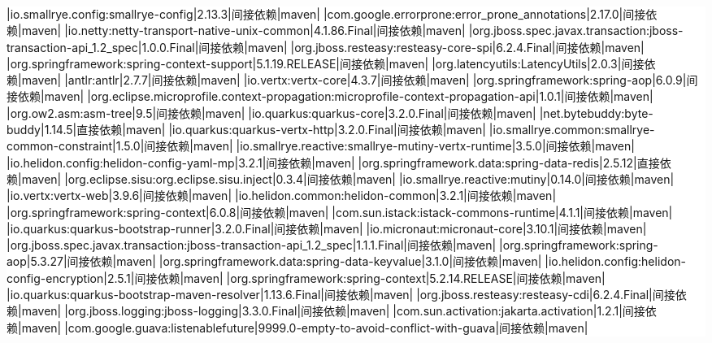 |io.smallrye.config:smallrye-config|2.13.3|间接依赖|maven|
|com.google.errorprone:error_prone_annotations|2.17.0|间接依赖|maven|
|io.netty:netty-transport-native-unix-common|4.1.86.Final|间接依赖|maven|
|org.jboss.spec.javax.transaction:jboss-transaction-api_1.2_spec|1.0.0.Final|间接依赖|maven|
|org.jboss.resteasy:resteasy-core-spi|6.2.4.Final|间接依赖|maven|
|org.springframework:spring-context-support|5.1.19.RELEASE|间接依赖|maven|
|org.latencyutils:LatencyUtils|2.0.3|间接依赖|maven|
|antlr:antlr|2.7.7|间接依赖|maven|
|io.vertx:vertx-core|4.3.7|间接依赖|maven|
|org.springframework:spring-aop|6.0.9|间接依赖|maven|
|org.eclipse.microprofile.context-propagation:microprofile-context-propagation-api|1.0.1|间接依赖|maven|
|org.ow2.asm:asm-tree|9.5|间接依赖|maven|
|io.quarkus:quarkus-core|3.2.0.Final|间接依赖|maven|
|net.bytebuddy:byte-buddy|1.14.5|直接依赖|maven|
|io.quarkus:quarkus-vertx-http|3.2.0.Final|间接依赖|maven|
|io.smallrye.common:smallrye-common-constraint|1.5.0|间接依赖|maven|
|io.smallrye.reactive:smallrye-mutiny-vertx-runtime|3.5.0|间接依赖|maven|
|io.helidon.config:helidon-config-yaml-mp|3.2.1|间接依赖|maven|
|org.springframework.data:spring-data-redis|2.5.12|直接依赖|maven|
|org.eclipse.sisu:org.eclipse.sisu.inject|0.3.4|间接依赖|maven|
|io.smallrye.reactive:mutiny|0.14.0|间接依赖|maven|
|io.vertx:vertx-web|3.9.6|间接依赖|maven|
|io.helidon.common:helidon-common|3.2.1|间接依赖|maven|
|org.springframework:spring-context|6.0.8|间接依赖|maven|
|com.sun.istack:istack-commons-runtime|4.1.1|间接依赖|maven|
|io.quarkus:quarkus-bootstrap-runner|3.2.0.Final|间接依赖|maven|
|io.micronaut:micronaut-core|3.10.1|间接依赖|maven|
|org.jboss.spec.javax.transaction:jboss-transaction-api_1.2_spec|1.1.1.Final|间接依赖|maven|
|org.springframework:spring-aop|5.3.27|间接依赖|maven|
|org.springframework.data:spring-data-keyvalue|3.1.0|间接依赖|maven|
|io.helidon.config:helidon-config-encryption|2.5.1|间接依赖|maven|
|org.springframework:spring-context|5.2.14.RELEASE|间接依赖|maven|
|io.quarkus:quarkus-bootstrap-maven-resolver|1.13.6.Final|间接依赖|maven|
|org.jboss.resteasy:resteasy-cdi|6.2.4.Final|间接依赖|maven|
|org.jboss.logging:jboss-logging|3.3.0.Final|间接依赖|maven|
|com.sun.activation:jakarta.activation|1.2.1|间接依赖|maven|
|com.google.guava:listenablefuture|9999.0-empty-to-avoid-conflict-with-guava|间接依赖|maven|